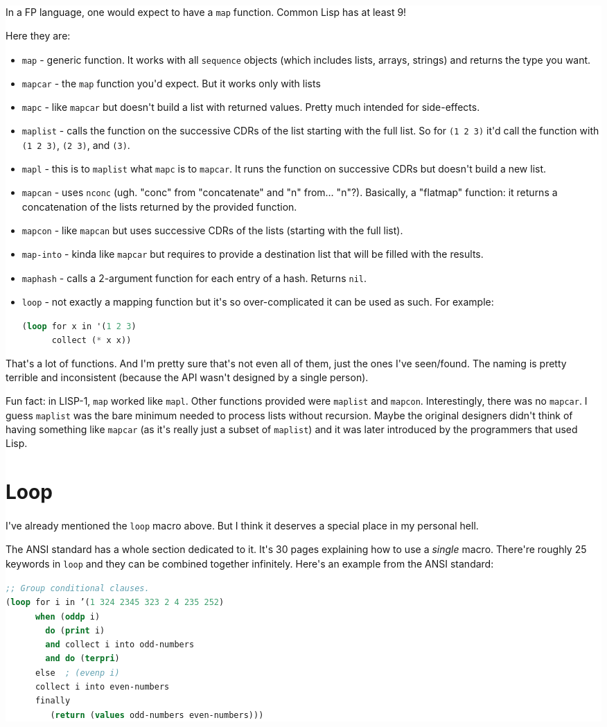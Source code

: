 In a FP language, one would expect to have a `map` function. Common Lisp has at least 9!

Here they are:

-   `map` - generic function. It works with all `sequence` objects (which includes lists, arrays, strings) and returns the type you want.
-   `mapcar` - the `map` function you'd expect. But it works only with lists
-   `mapc` - like `mapcar` but doesn't build a list with returned values. Pretty much intended for side-effects.
-   `maplist` - calls the function on the successive CDRs of the list starting with the full list. So for `(1 2 3)` it'd call the function with `(1 2 3)`, `(2 3)`, and `(3)`.
-   `mapl` - this is to `maplist` what `mapc` is to `mapcar`. It runs the function on successive CDRs but doesn't build a new list.
-   `mapcan` - uses `nconc` (ugh. "conc" from "concatenate" and "n" from&#x2026; "n"?). Basically, a "flatmap" function: it returns a concatenation of the lists returned by the provided function.
-   `mapcon` - like `mapcan` but uses successive CDRs of the lists (starting with the full list).
-   `map-into` - kinda like `mapcar` but requires to provide a destination list that will be filled with the results.
-   `maphash` - calls a 2-argument function for each entry of a hash. Returns `nil`.
-   `loop` - not exactly a mapping function but it's so over-complicated it can be used as such. For example:

    ```lisp
    (loop for x in '(1 2 3)
          collect (* x x))
    ```

That's a lot of functions. And I'm pretty sure that's not even all of them, just the ones I've seen/found. The naming is pretty terrible and inconsistent (because the API wasn't designed by a single person).

Fun fact: in LISP-1, `map` worked like `mapl`. Other functions provided were `maplist` and `mapcon`. Interestingly, there was no `mapcar`. I guess `maplist` was the bare minimum needed to process lists without recursion. Maybe the original designers didn't think of having something like `mapcar` (as it's really just a subset of `maplist`) and it was later introduced by the programmers that used Lisp.


# Loop

I've already mentioned the `loop` macro above. But I think it deserves a special place in my personal hell.

The ANSI standard has a whole section dedicated to it. It's 30 pages explaining how to use a *single* macro. There're roughly 25 keywords in `loop` and they can be combined together infinitely. Here's an example from the ANSI standard:

```lisp
;; Group conditional clauses.
(loop for i in ’(1 324 2345 323 2 4 235 252)
      when (oddp i)
        do (print i)
        and collect i into odd-numbers
        and do (terpri)
      else  ; (evenp i)
      collect i into even-numbers
      finally
         (return (values odd-numbers even-numbers)))
```
